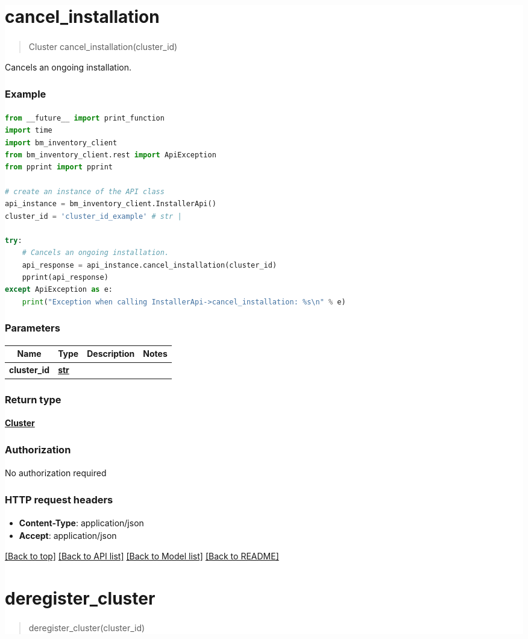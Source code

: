 
# **cancel_installation**
> Cluster cancel_installation(cluster_id)

Cancels an ongoing installation.

### Example
```python
from __future__ import print_function
import time
import bm_inventory_client
from bm_inventory_client.rest import ApiException
from pprint import pprint

# create an instance of the API class
api_instance = bm_inventory_client.InstallerApi()
cluster_id = 'cluster_id_example' # str | 

try:
    # Cancels an ongoing installation.
    api_response = api_instance.cancel_installation(cluster_id)
    pprint(api_response)
except ApiException as e:
    print("Exception when calling InstallerApi->cancel_installation: %s\n" % e)
```

### Parameters

Name | Type | Description  | Notes
------------- | ------------- | ------------- | -------------
 **cluster_id** | [**str**](.md)|  | 

### Return type

[**Cluster**](Cluster.md)

### Authorization

No authorization required

### HTTP request headers

 - **Content-Type**: application/json
 - **Accept**: application/json

[[Back to top]](#) [[Back to API list]](../README.md#documentation-for-api-endpoints) [[Back to Model list]](../README.md#documentation-for-models) [[Back to README]](../README.md)

# **deregister_cluster**
> deregister_cluster(cluster_id)
